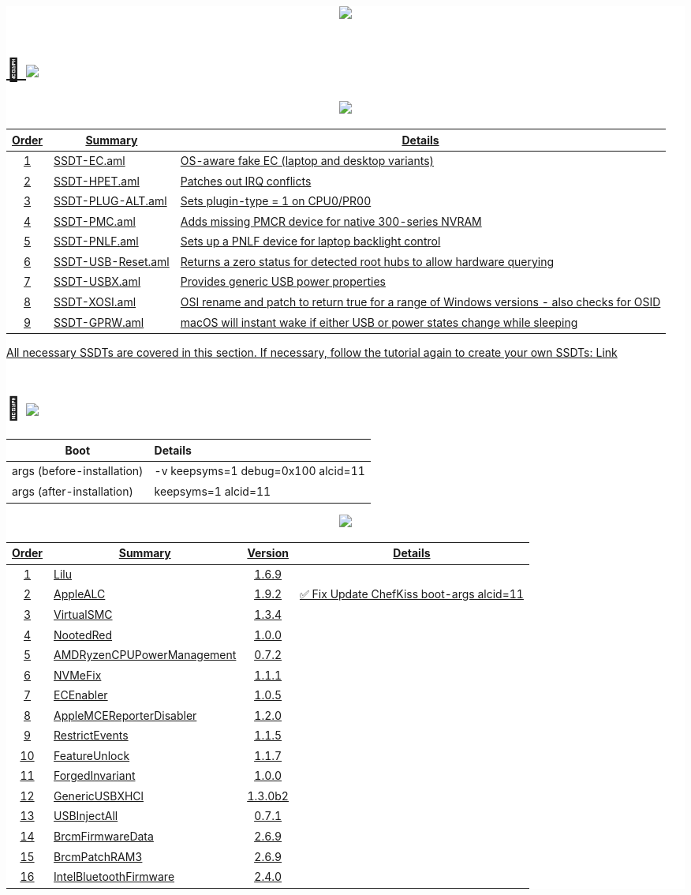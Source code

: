 </p>

<p align="center">
<a href="https://github.com/educabox/educabox/blob/main/instalacao/faq.md"><img src="https://github.com/calusbr/Hackintosh-ThinkPad-E14-2Gen/blob/main/icons/download_config.png?raw=true&image_size=auto"/>
</p>

# 🧰 <img src="https://img.shields.io/badge/ACPI-SSDT-%23000000.svg?style=for-the-badge&logo=apple&logoColor=white">

<p align="center">
<a href="https://github.com/calusbr/Hackintosh-ThinkPad-E14-2Gen/tree/main/EFI/OC/ACPI"><img src="https://github.com/calusbr/Hackintosh-ThinkPad-E14-2Gen/blob/main/icons/download_ssdt.png?raw=true&image_size=auto"/>
</p>

Order | Summary | Details
:--:|------| ----
1 | SSDT-EC.aml | OS-aware fake EC (laptop and desktop variants)
2 | SSDT-HPET.aml | Patches out IRQ conflicts
3 | SSDT-PLUG-ALT.aml | Sets plugin-type = 1 on CPU0/PR00
4 | SSDT-PMC.aml | Adds missing PMCR device for native 300-series NVRAM
5 | SSDT-PNLF.aml | Sets up a PNLF device for laptop backlight control
6 | SSDT-USB-Reset.aml | Returns a zero status for detected root hubs to allow hardware querying
7 | SSDT-USBX.aml | Provides generic USB power properties
8 | SSDT-XOSI.aml | OSI rename and patch to return true for a range of Windows versions - also checks for OSID
9 | SSDT-GPRW.aml | macOS will instant wake if either USB or power states change while sleeping

All necessary SSDTs are covered in this section. If necessary, follow the tutorial again to create your own SSDTs: [Link](https://dortania.github.io/Getting-Started-With-ACPI/Manual/dump.html) 

# 💾 <img src="https://img.shields.io/badge/HACKINTOSH-KEXTS-%23000000.svg?style=for-the-badge&logo=apple&logoColor=white">

|Boot | Details|
---------|:--
args (before-installation)| -v keepsyms=1 debug=0x100 alcid=11
args (after-installation)| keepsyms=1 alcid=11

<p align="center">
<a href="https://github.com/calusbr/Hackintosh-ThinkPad-E14-2Gen/tree/main/EFI/OC/Kexts"><img src="https://github.com/calusbr/Hackintosh-ThinkPad-E14-2Gen/blob/main/icons/download_kexts.png?raw=true&image_size=auto"/>
</p>

Order |Summary | Version| Details
:---:|---------|:--:| -
1 | Lilu | [1.6.9](https://github.com/acidanthera/Lilu)
2 | AppleALC | [1.9.2](https://chefkissinc.github.io/newsroom/applealc-sequoia/) | ✅ Fix Update ChefKiss  boot-args alcid=11
3 | VirtualSMC | [1.3.4](https://github.com/acidanthera/VirtualSMC)
4 | NootedRed | [1.0.0](https://chefkissinc.github.io/applehax/nootedred/)
5 | AMDRyzenCPUPowerManagement | [0.7.2](https://github.com/trulyspinach/SMCAMDProcessor)
6 | NVMeFix | [1.1.1](https://github.com/acidanthera/NVMeFix)
7 | ECEnabler | [1.0.5](https://github.com/1Revenger1/ECEnabler)
8 | AppleMCEReporterDisabler | [1.2.0](https://github.com/acidanthera/bugtracker/files/3703498/AppleMCEReporterDisabler.kext.zip)
9 | RestrictEvents | [1.1.5](https://github.com/acidanthera/RestrictEvents)
10 | FeatureUnlock | [1.1.7](https://github.com/acidanthera/FeatureUnlock)
11 | ForgedInvariant | [1.0.0](https://github.com/ChefKissInc/ForgedInvariant)
12 | GenericUSBXHCl | [1.3.0b2](https://github.com/RehabMan/OS-X-Generic-USB3)
13 | USBInjectAll | [0.7.1](https://github.com/RehabMan/OS-X-USB-Inject-All)
14 | BrcmFirmwareData | [2.6.9](https://github.com/acidanthera/BrcmPatchRAM) | 
15 | BrcmPatchRAM3 | [2.6.9](https://github.com/acidanthera/BrcmPatchRAM)
16 | IntelBluetoothFirmware | [2.4.0](https://github.com/OpenIntelWireless/IntelBluetoothFirmware)
